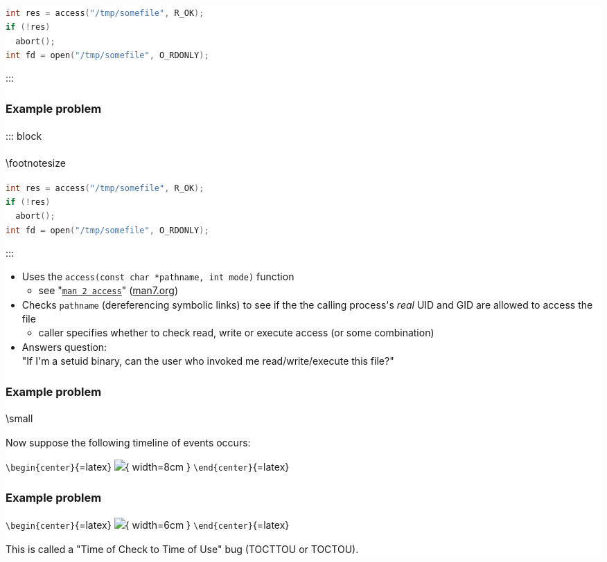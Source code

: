 ####

```C
int res = access("/tmp/somefile", R_OK);
if (!res)
  abort();
int fd = open("/tmp/somefile", O_RDONLY);
```

:::

### Example problem

::: block

####

\footnotesize

```C
int res = access("/tmp/somefile", R_OK);
if (!res)
  abort();
int fd = open("/tmp/somefile", O_RDONLY);
```

:::

- Uses the `access(const char *pathname, int mode)` function
  - see "[`man 2 access`][man-2-access]" ([man7.org](https://man7.org))
- Checks `pathname` (dereferencing symbolic links) to see if the
  the calling process's *real* UID and GID are allowed to access the
  file
  - caller specifies whether to check read, write or execute access
    (or some combination)
- Answers question: \
  "If I'm a setuid binary, can the user who invoked me read/write/execute this file?"

[man-2-access]: https://man7.org/linux/man-pages/man2/faccessat.2.html

### Example problem

\small

Now suppose the following timeline of events occurs:

`\begin{center}`{=latex}
![](lect07-images/toctou.svg){ width=8cm }
`\end{center}`{=latex}

### Example problem

`\begin{center}`{=latex}
![](lect07-images/toctou.svg){ width=6cm }
`\end{center}`{=latex}

This is called a "Time of Check to Time of Use" bug (TOCTTOU
or TOCTOU).


[man-pthreads]: https://man7.org/linux/man-pages/man7/pthreads.7.html
[thread-h]: https://en.cppreference.com/w/c/thread
[con43-c]: https://wiki.sei.cmu.edu/confluence/display/c/CON43-C.+Do+not+allow+data+races+in+multithreaded+code
[python-locks]: https://docs.python.org/3/library/threading.html#using-locks-conditions-and-semaphores-in-the-with-statement
